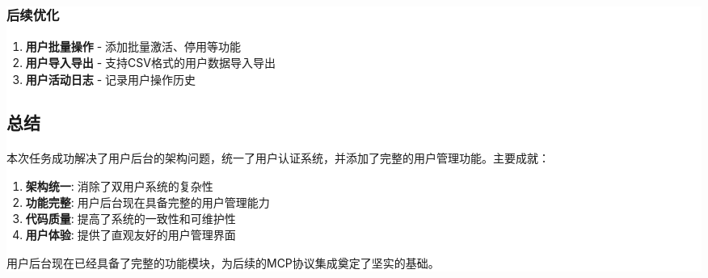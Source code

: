 ### 后续优化
1. **用户批量操作** - 添加批量激活、停用等功能
2. **用户导入导出** - 支持CSV格式的用户数据导入导出
3. **用户活动日志** - 记录用户操作历史

## 总结

本次任务成功解决了用户后台的架构问题，统一了用户认证系统，并添加了完整的用户管理功能。主要成就：

1. **架构统一**: 消除了双用户系统的复杂性
2. **功能完整**: 用户后台现在具备完整的用户管理能力
3. **代码质量**: 提高了系统的一致性和可维护性
4. **用户体验**: 提供了直观友好的用户管理界面

用户后台现在已经具备了完整的功能模块，为后续的MCP协议集成奠定了坚实的基础。
